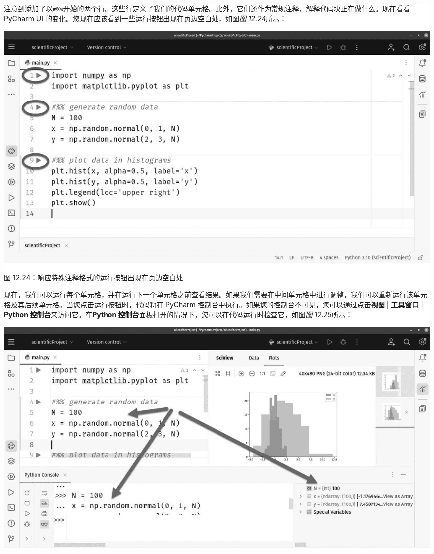 注意到添加了以`#%%`开始的两个行。这些行定义了我们的代码单元格。此外，它们还作为常规注释，解释代码块正在做什么。现在看看 PyCharm UI 的变化。您现在应该看到一些运行按钮出现在页边空白处，如图*图 12.24*所示：

![图 12.24：响应特殊注释格式的运行按钮出现在页边空白处](img/B19644_12_24.jpg)

图 12.24：响应特殊注释格式的运行按钮出现在页边空白处

现在，我们可以运行每个单元格，并在运行下一个单元格之前查看结果。如果我们需要在中间单元格中进行调整，我们可以重新运行该单元格及其后续单元格。当您点击运行按钮时，代码将在 PyCharm 控制台中执行。如果您的控制台不可见，您可以通过点击**视图** | **工具窗口** | **Python 控制台**来访问它。在**Python 控制台**面板打开的情况下，您可以在代码运行时检查它，如图*图 12.25*所示：

![图 12.25：您可以看到代码正在控制台中运行。有一个检查面板，允许您查看单元格执行后的情况](img/B19644_12_25.jpg)
